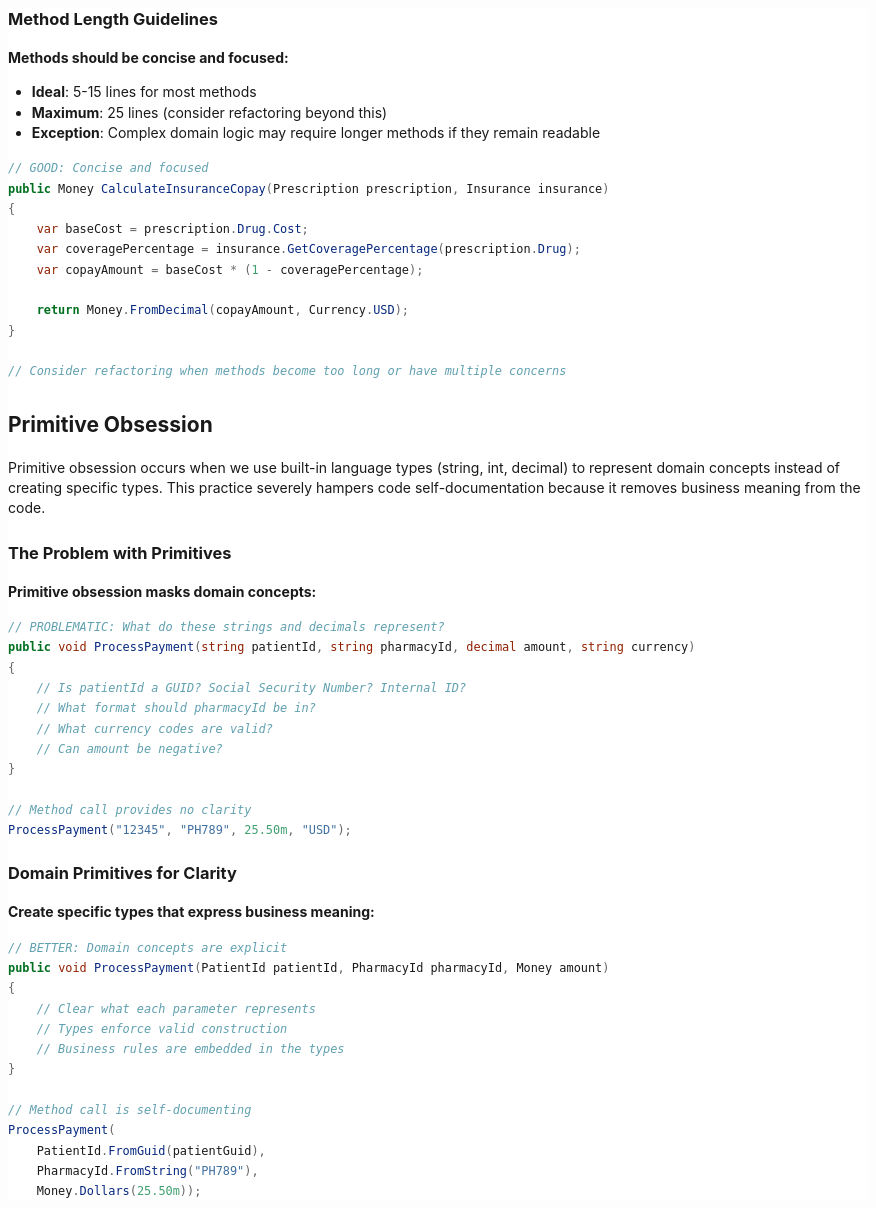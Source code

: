 ### Method Length Guidelines

**Methods should be concise and focused:**

- **Ideal**: 5-15 lines for most methods
- **Maximum**: 25 lines (consider refactoring beyond this)
- **Exception**: Complex domain logic may require longer methods if they remain readable

```csharp
// GOOD: Concise and focused
public Money CalculateInsuranceCopay(Prescription prescription, Insurance insurance)
{
    var baseCost = prescription.Drug.Cost;
    var coveragePercentage = insurance.GetCoveragePercentage(prescription.Drug);
    var copayAmount = baseCost * (1 - coveragePercentage);
    
    return Money.FromDecimal(copayAmount, Currency.USD);
}

// Consider refactoring when methods become too long or have multiple concerns
```

## Primitive Obsession

Primitive obsession occurs when we use built-in language types (string, int, decimal) to represent domain concepts instead of creating specific types. This practice severely hampers code self-documentation because it removes business meaning from the code.

### The Problem with Primitives

**Primitive obsession masks domain concepts:**

```csharp
// PROBLEMATIC: What do these strings and decimals represent?
public void ProcessPayment(string patientId, string pharmacyId, decimal amount, string currency)
{
    // Is patientId a GUID? Social Security Number? Internal ID?
    // What format should pharmacyId be in?
    // What currency codes are valid?
    // Can amount be negative?
}

// Method call provides no clarity
ProcessPayment("12345", "PH789", 25.50m, "USD");
```

### Domain Primitives for Clarity

**Create specific types that express business meaning:**

```csharp
// BETTER: Domain concepts are explicit
public void ProcessPayment(PatientId patientId, PharmacyId pharmacyId, Money amount)
{
    // Clear what each parameter represents
    // Types enforce valid construction
    // Business rules are embedded in the types
}

// Method call is self-documenting
ProcessPayment(
    PatientId.FromGuid(patientGuid),
    PharmacyId.FromString("PH789"),
    Money.Dollars(25.50m));
```
